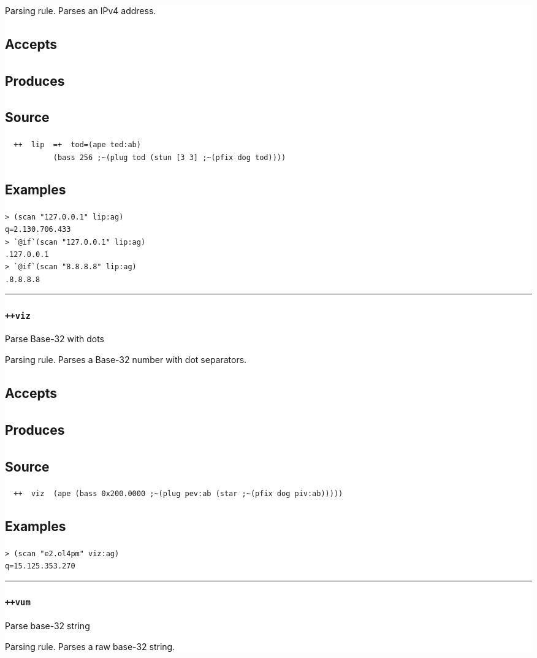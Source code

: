 Parsing rule. Parses an IPv4 address.

Accepts
-------

Produces
--------

Source
------

      ++  lip  =+  tod=(ape ted:ab)
               (bass 256 ;~(plug tod (stun [3 3] ;~(pfix dog tod))))

Examples
--------

    > (scan "127.0.0.1" lip:ag)
    q=2.130.706.433
    > `@if`(scan "127.0.0.1" lip:ag)
    .127.0.0.1
    > `@if`(scan "8.8.8.8" lip:ag)
    .8.8.8.8

------------------------------------------------------------------------

### `++viz`

Parse Base-32 with dots

Parsing rule. Parses a Base-32 number with dot separators.

Accepts
-------

Produces
--------

Source
------

      ++  viz  (ape (bass 0x200.0000 ;~(plug pev:ab (star ;~(pfix dog piv:ab)))))

Examples
--------

    > (scan "e2.ol4pm" viz:ag)
    q=15.125.353.270

------------------------------------------------------------------------

### `++vum`

Parse base-32 string

Parsing rule. Parses a raw base-32 string.
